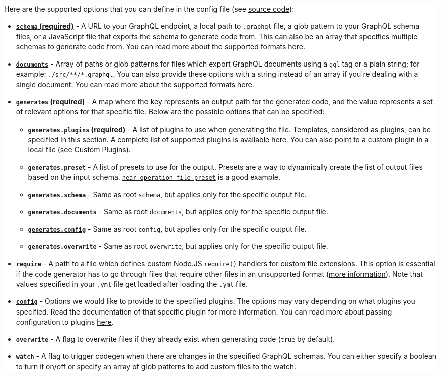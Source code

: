 Here are the supported options that you can define in the config file (see [source code](https://github.com/dotansimha/graphql-code-generator/blob/master/packages/utils/plugins-helpers/src/types.ts#L92)):

- [**`schema` (required)**](./schema-field#root-level) - A URL to your GraphQL endpoint, a local path to `.graphql` file, a glob pattern to your GraphQL schema files, or a JavaScript file that exports the schema to generate code from. This can also be an array that specifies multiple schemas to generate code from. You can read more about the supported formats [here](./schema-field#available-formats).

- [**`documents`**](./documents-field#root-level) - Array of paths or glob patterns for files which export GraphQL documents using a `gql` tag or a plain string; for example: `./src/**/*.graphql`. You can also provide these options with a string instead of an array if you're dealing with a single document. You can read more about the supported formats [here](./documents-field#available-formats).

- **`generates` (required)** - A map where the key represents an output path for the generated code, and the value represents a set of relevant options for that specific file. Below are the possible options that can be specified:

  - **`generates.plugins` (required)** - A list of plugins to use when generating the file. Templates, considered as plugins, can be specified in this section. A complete list of supported plugins is available [here](/plugins). You can also point to a custom plugin in a local file (see [Custom Plugins](/docs/custom-codegen)).

  - **`generates.preset`** - A list of presets to use for the output. Presets are a way to dynamically create the list of output files based on the input schema. [`near-operation-file-preset`](/plugins/near-operation-file-preset) is a good example.

  - [**`generates.schema`**](./schema-field#output-file-level) - Same as root `schema`, but applies only for the specific output file.

  - [**`generates.documents`**](./documents-field#output-file-level) - Same as root `documents`, but applies only for the specific output file.

  - [**`generates.config`**](./config-field#output-level) - Same as root `config`, but applies only for the specific output file.

  - **`generates.overwrite`** - Same as root `overwrite`, but applies only for the specific output file.

- [**`require`**](./require-field) - A path to a file which defines custom Node.JS `require()` handlers for custom file extensions. This option is essential if the code generator has to go through files that require other files in an unsupported format ([more information](https://gist.github.com/jamestalmage/df922691475cff66c7e6)). Note that values specified in your `.yml` file get loaded after loading the `.yml` file.

- [**`config`**](./config-field#root-level) - Options we would like to provide to the specified plugins. The options may vary depending on what plugins you specified. Read the documentation of that specific plugin for more information. You can read more about passing configuration to plugins [here](./config-field).

- **`overwrite`** - A flag to overwrite files if they already exist when generating code (`true` by default).

- **`watch`** - A flag to trigger codegen when there are changes in the specified GraphQL schemas. You can either specify a boolean to turn it on/off or specify an array of glob patterns to add custom files to the watch.
